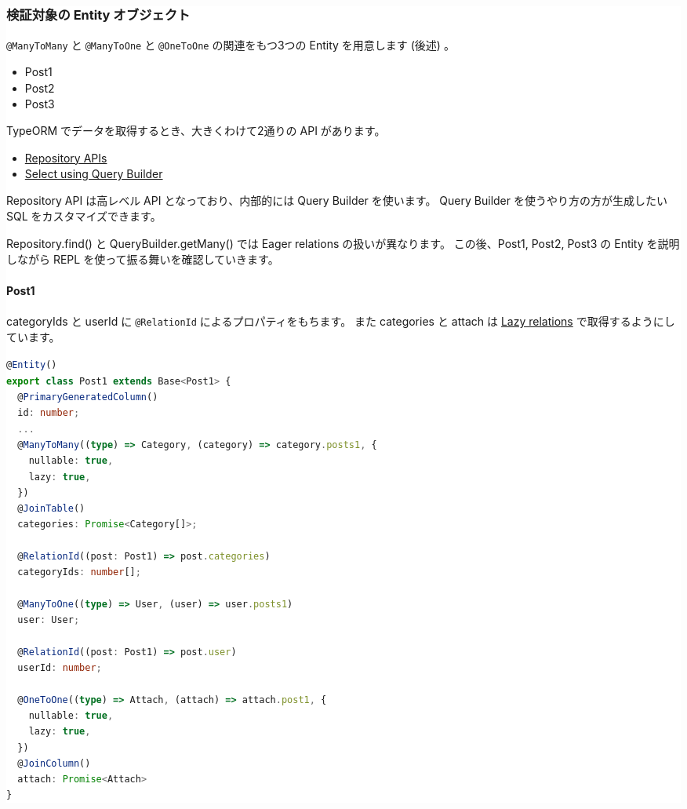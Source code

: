 ### 検証対象の Entity オブジェクト

`@ManyToMany` と `@ManyToOne` と `@OneToOne` の関連をもつ3つの Entity を用意します (後述) 。

* Post1
* Post2
* Post3

TypeORM でデータを取得するとき、大きくわけて2通りの API があります。

* [Repository APIs](https://github.com/typeorm/typeorm/blob/master/docs/repository-api.md)
* [Select using Query Builder](https://github.com/typeorm/typeorm/blob/master/docs/select-query-builder.md)

Repository API は高レベル API となっており、内部的には Query Builder を使います。
Query Builder を使うやり方の方が生成したい SQL をカスタマイズできます。

Repository.find() と QueryBuilder.getMany() では Eager relations の扱いが異なります。
この後、Post1, Post2, Post3 の Entity を説明しながら REPL を使って振る舞いを確認していきます。

#### Post1

categoryIds と userId に `@RelationId` によるプロパティをもちます。
また categories と attach は [Lazy relations](https://github.com/typeorm/typeorm/blob/master/docs/eager-and-lazy-relations.md#lazy-relations) で取得するようにしています。

```typescript
@Entity()
export class Post1 extends Base<Post1> {
  @PrimaryGeneratedColumn()
  id: number;
  ...
  @ManyToMany((type) => Category, (category) => category.posts1, {
    nullable: true,
    lazy: true,
  })
  @JoinTable()
  categories: Promise<Category[]>;

  @RelationId((post: Post1) => post.categories)
  categoryIds: number[];

  @ManyToOne((type) => User, (user) => user.posts1)
  user: User;

  @RelationId((post: Post1) => post.user)
  userId: number;

  @OneToOne((type) => Attach, (attach) => attach.post1, {
    nullable: true,
    lazy: true,
  })
  @JoinColumn()
  attach: Promise<Attach>
}
```
